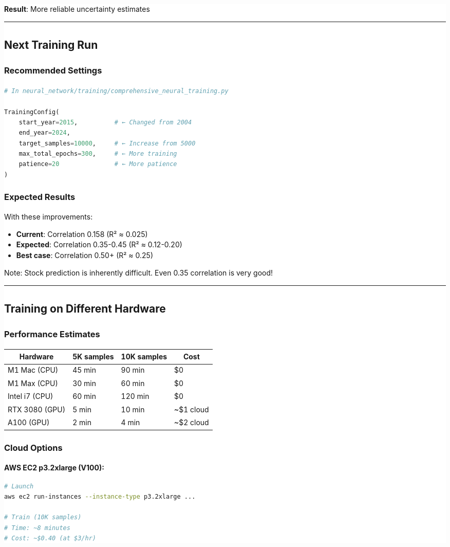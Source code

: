 **Result**: More reliable uncertainty estimates

---

## Next Training Run

### Recommended Settings

```python
# In neural_network/training/comprehensive_neural_training.py

TrainingConfig(
    start_year=2015,          # ← Changed from 2004
    end_year=2024,
    target_samples=10000,     # ← Increase from 5000
    max_total_epochs=300,     # ← More training
    patience=20               # ← More patience
)
```

### Expected Results

With these improvements:
- **Current**: Correlation 0.158 (R² ≈ 0.025)
- **Expected**: Correlation 0.35-0.45 (R² ≈ 0.12-0.20)
- **Best case**: Correlation 0.50+ (R² ≈ 0.25)

Note: Stock prediction is inherently difficult. Even 0.35 correlation is very good!

---

## Training on Different Hardware

### Performance Estimates

| Hardware | 5K samples | 10K samples | Cost |
|----------|-----------|-------------|------|
| M1 Mac (CPU) | 45 min | 90 min | $0 |
| M1 Max (CPU) | 30 min | 60 min | $0 |
| Intel i7 (CPU) | 60 min | 120 min | $0 |
| RTX 3080 (GPU) | 5 min | 10 min | ~$1 cloud |
| A100 (GPU) | 2 min | 4 min | ~$2 cloud |

### Cloud Options

**AWS EC2 p3.2xlarge (V100):**
```bash
# Launch
aws ec2 run-instances --instance-type p3.2xlarge ...

# Train (10K samples)
# Time: ~8 minutes
# Cost: ~$0.40 (at $3/hr)
```
